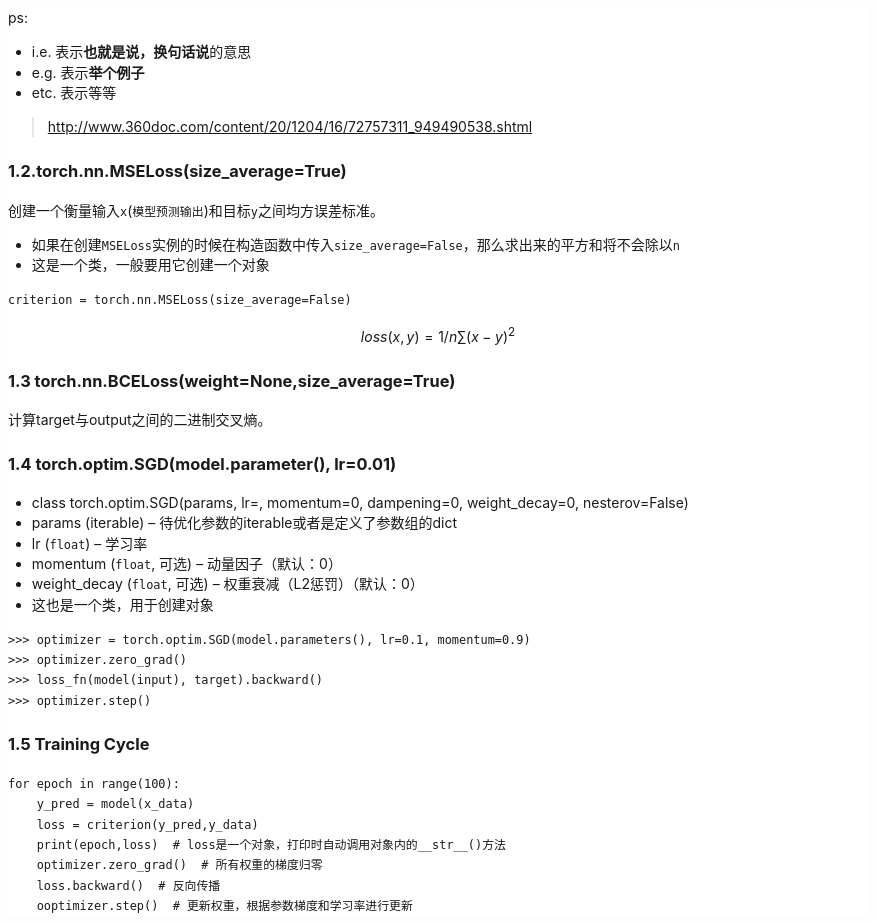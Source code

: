 ps:

- i.e. 表示**也就是说，换句话说**的意思
- e.g. 表示**举个例子**
- etc. 表示等等

> http://www.360doc.com/content/20/1204/16/72757311_949490538.shtml
>
> 

### 1.2.torch.nn.MSELoss(size_average=True)

创建一个衡量输入`x`(`模型预测输出`)和目标`y`之间均方误差标准。

- 如果在创建`MSELoss`实例的时候在构造函数中传入`size_average=False`，那么求出来的平方和将不会除以`n`
- 这是一个类，一般要用它创建一个对象

```
criterion = torch.nn.MSELoss(size_average=False)
```


$$
loss(x,y)=1/n\sum(x-y)^2
$$



### 1.3 torch.nn.BCELoss(weight=None,size_average=True)

计算target与output之间的二进制交叉熵。



### 1.4 torch.optim.SGD(model.parameter(), lr=0.01)

- class torch.optim.SGD(params, lr=, momentum=0, dampening=0, weight_decay=0, nesterov=False)
- params (iterable) – 待优化参数的iterable或者是定义了参数组的dict
- lr (`float`) – 学习率
- momentum (`float`, 可选) – 动量因子（默认：0）
- weight_decay (`float`, 可选) – 权重衰减（L2惩罚）（默认：0）
- 这也是一个类，用于创建对象

```
>>> optimizer = torch.optim.SGD(model.parameters(), lr=0.1, momentum=0.9)
>>> optimizer.zero_grad()
>>> loss_fn(model(input), target).backward()
>>> optimizer.step()
```



###  1.5 Training Cycle

```
for epoch in range(100):
	y_pred = model(x_data)
	loss = criterion(y_pred,y_data)
	print(epoch,loss)  # loss是一个对象，打印时自动调用对象内的__str__()方法
	optimizer.zero_grad()  # 所有权重的梯度归零
	loss.backward()  # 反向传播
	ooptimizer.step()  # 更新权重，根据参数梯度和学习率进行更新
```

